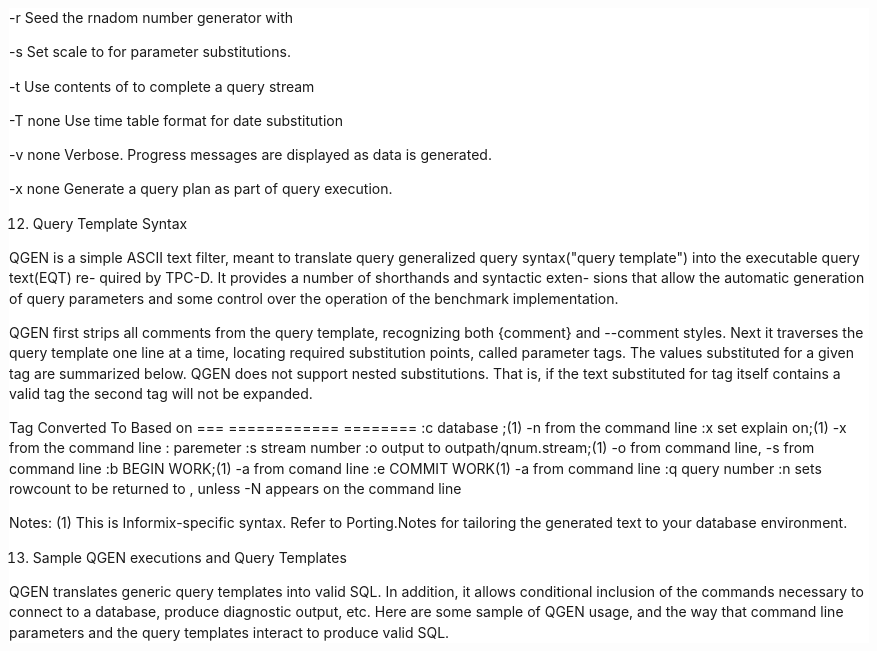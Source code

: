 -r      <n>                     Seed the rnadom number generator with <n>

-s      <n>                     Set scale to <n> for parameter 
                                substitutions.

-t      <file>                  Use contents of <file> to complete a query 
                                stream

-T      none                    Use time table format for date substitution

-v      none                    Verbose. Progress messages are 
                                displayed as data is generated.

-x      none                    Generate a query plan as part of query
                                execution.

12. Query Template Syntax

QGEN is a simple ASCII text filter, meant to translate query generalized
query syntax("query template") into the executable query text(EQT) re-
quired by TPC-D. It provides a number of shorthands and syntactic exten-
sions that allow the automatic generation of query parameters and some 
control over the operation of the benchmark implementation.

QGEN first strips all comments from the query template, recognizing both
{comment} and --comment styles. Next it traverses the query template
one line at a time, locating required substitution points, called
parameter tags. The values substituted for a given tag are summarized
below.  QGEN does not support nested substitutions. That is, if
the text substituted for tag itself contains a valid tag the second tag
will not be expanded.

Tag             Converted To            Based on
===             ============            ========
:c		database <dbname>;(1)   -n from the command line
:x              set explain on;(1)      -x from the command line
:<number>       paremeter <number>
:s              stream number
:o              output to outpath/qnum.stream;(1)
					-o from command line, -s from 
                                        command line
:b              BEGIN WORK;(1)          -a from comand line
:e              COMMIT WORK(1)          -a from command line
:q              query number
:n <number>                             sets rowcount to be returned 
                                        to <number>, unless -N appears on the command line

Notes:
   (1)  This is Informix-specific syntax. Refer to Porting.Notes for
   tailoring the generated text to your database environment.
   
13. Sample QGEN executions and Query Templates

QGEN translates generic query templates into valid SQL. In addition, it 
allows conditional inclusion of the commands necessary to connect to a 
database, produce diagnostic output, etc. Here are some sample of QGEN
usage, and the way that command line parameters and the query templates 
interact to produce valid SQL.
